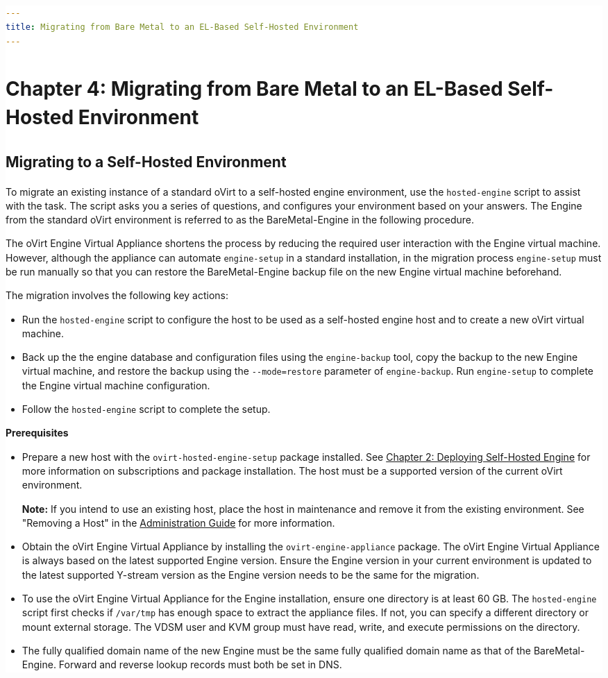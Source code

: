 ```yaml
---
title: Migrating from Bare Metal to an EL-Based Self-Hosted Environment
---
```


# Chapter 4: Migrating from Bare Metal to an EL-Based Self-Hosted Environment

## Migrating to a Self-Hosted Environment

To migrate an existing instance of a standard oVirt to a self-hosted engine environment, use the `hosted-engine` script to assist with the task. The script asks you a series of questions, and configures your environment based on your answers. The Engine from the standard oVirt environment is referred to as the BareMetal-Engine in the following procedure.

The oVirt Engine Virtual Appliance shortens the process by reducing the required user interaction with the Engine virtual machine. However, although the appliance can automate `engine-setup` in a standard installation, in the migration process `engine-setup` must be run manually so that you can restore the BareMetal-Engine backup file on the new Engine virtual machine beforehand.

The migration involves the following key actions:

* Run the `hosted-engine` script to configure the host to be used as a self-hosted engine host and to create a new oVirt virtual machine.

* Back up the the engine database and configuration files using the `engine-backup` tool, copy the backup to the new Engine virtual machine, and restore the backup using the `--mode=restore` parameter of `engine-backup`. Run `engine-setup` to complete the Engine virtual machine configuration.

* Follow the `hosted-engine` script to complete the setup.

**Prerequisites**

* Prepare a new host with the `ovirt-hosted-engine-setup` package installed. See [Chapter 2: Deploying Self-Hosted Engine](../chap-Deploying_Self-Hosted_Engine) for more information on subscriptions and package installation. The host must be a supported version of the current oVirt environment.

    **Note:** If you intend to use an existing host, place the host in maintenance and remove it from the existing environment. See "Removing a Host" in the [Administration Guide](/documentation/admin-guide/administration-guide/) for more information.

* Obtain the oVirt Engine Virtual Appliance by installing the `ovirt-engine-appliance` package. The oVirt Engine Virtual Appliance is always based on the latest supported Engine version. Ensure the Engine version in your current environment is updated to the latest supported Y-stream version as the Engine version needs to be the same for the migration.

* To use the oVirt Engine Virtual Appliance for the Engine installation, ensure one directory is at least 60 GB. The `hosted-engine` script first checks if `/var/tmp` has enough space to extract the appliance files. If not, you can specify a different directory or mount external storage. The VDSM user and KVM group must have read, write, and execute permissions on the directory.

* The fully qualified domain name of the new Engine must be the same fully qualified domain name as that of the BareMetal-Engine. Forward and reverse lookup records must both be set in DNS.
